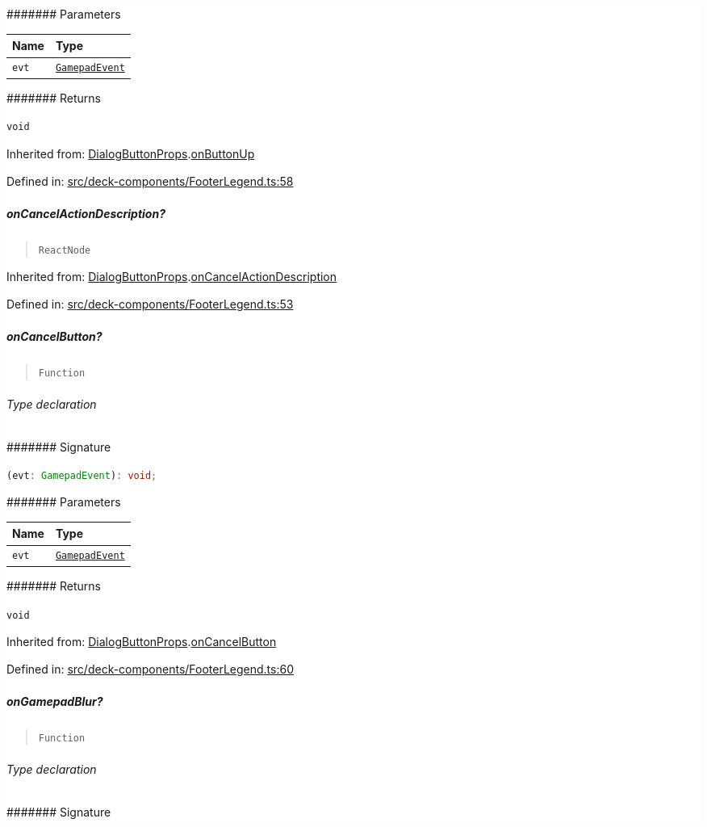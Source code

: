 ####### Parameters

| Name | Type |
| :------ | :------ |
| `evt` | [`GamepadEvent`](FooterLegend#gamepadevent) |

####### Returns

`void`

Inherited from: [DialogButtonProps](Dialog#dialogbuttonprops).[onButtonUp](Dialog#onbuttonup)

Defined in:  [src/deck-components/FooterLegend.ts:58](https://github.com/SteamDeckHomebrew/decky-frontend-lib/blob/-/src/deck-components/FooterLegend.ts#L58)

##### onCancelActionDescription?

> `ReactNode`

Inherited from: [DialogButtonProps](Dialog#dialogbuttonprops).[onCancelActionDescription](Dialog#oncancelactiondescription)

Defined in:  [src/deck-components/FooterLegend.ts:53](https://github.com/SteamDeckHomebrew/decky-frontend-lib/blob/-/src/deck-components/FooterLegend.ts#L53)

##### onCancelButton?

> `Function`

###### Type declaration

####### Signature

```ts
(evt: GamepadEvent): void;
```

####### Parameters

| Name | Type |
| :------ | :------ |
| `evt` | [`GamepadEvent`](FooterLegend#gamepadevent) |

####### Returns

`void`

Inherited from: [DialogButtonProps](Dialog#dialogbuttonprops).[onCancelButton](Dialog#oncancelbutton)

Defined in:  [src/deck-components/FooterLegend.ts:60](https://github.com/SteamDeckHomebrew/decky-frontend-lib/blob/-/src/deck-components/FooterLegend.ts#L60)

##### onGamepadBlur?

> `Function`

###### Type declaration

####### Signature
